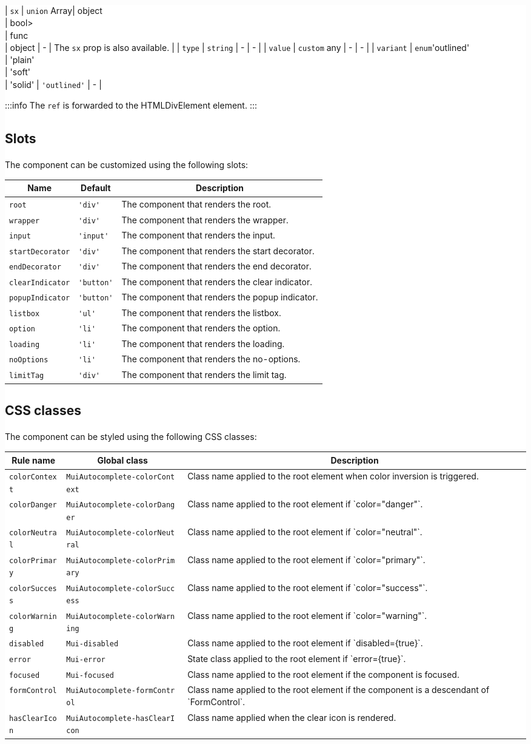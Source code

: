 | `sx` | `union` Array\| object<br>\| bool><br>\| func<br>\| object | - | The `sx` prop is also available. |
| `type` | `string` | - | - |
| `value` | `custom` any | - | - |
| `variant` | `enum`'outlined'<br>\| 'plain'<br>\| 'soft'<br>\| 'solid' | `'outlined'` | - |

:::info
The `ref` is forwarded to the HTMLDivElement element.
:::

## Slots

The component can be customized using the following slots:

| Name | Default | Description |
| --- | --- | --- |
| `root` | `'div'` | The component that renders the root. |
| `wrapper` | `'div'` | The component that renders the wrapper. |
| `input` | `'input'` | The component that renders the input. |
| `startDecorator` | `'div'` | The component that renders the start decorator. |
| `endDecorator` | `'div'` | The component that renders the end decorator. |
| `clearIndicator` | `'button'` | The component that renders the clear indicator. |
| `popupIndicator` | `'button'` | The component that renders the popup indicator. |
| `listbox` | `'ul'` | The component that renders the listbox. |
| `option` | `'li'` | The component that renders the option. |
| `loading` | `'li'` | The component that renders the loading. |
| `noOptions` | `'li'` | The component that renders the no-options. |
| `limitTag` | `'div'` | The component that renders the limit tag. |

## CSS classes

The component can be styled using the following CSS classes:

| Rule name | Global class | Description |
| --- | --- | --- |
| `colorContext` | `MuiAutocomplete-colorContext` | Class name applied to the root element when color inversion is triggered. |
| `colorDanger` | `MuiAutocomplete-colorDanger` | Class name applied to the root element if \`color="danger"\`. |
| `colorNeutral` | `MuiAutocomplete-colorNeutral` | Class name applied to the root element if \`color="neutral"\`. |
| `colorPrimary` | `MuiAutocomplete-colorPrimary` | Class name applied to the root element if \`color="primary"\`. |
| `colorSuccess` | `MuiAutocomplete-colorSuccess` | Class name applied to the root element if \`color="success"\`. |
| `colorWarning` | `MuiAutocomplete-colorWarning` | Class name applied to the root element if \`color="warning"\`. |
| `disabled` | `Mui-disabled` | Class name applied to the root element if \`disabled={true}\`. |
| `error` | `Mui-error` | State class applied to the root element if \`error={true}\`. |
| `focused` | `Mui-focused` | Class name applied to the root element if the component is focused. |
| `formControl` | `MuiAutocomplete-formControl` | Class name applied to the root element if the component is a descendant of \`FormControl\`. |
| `hasClearIcon` | `MuiAutocomplete-hasClearIcon` | Class name applied when the clear icon is rendered. |